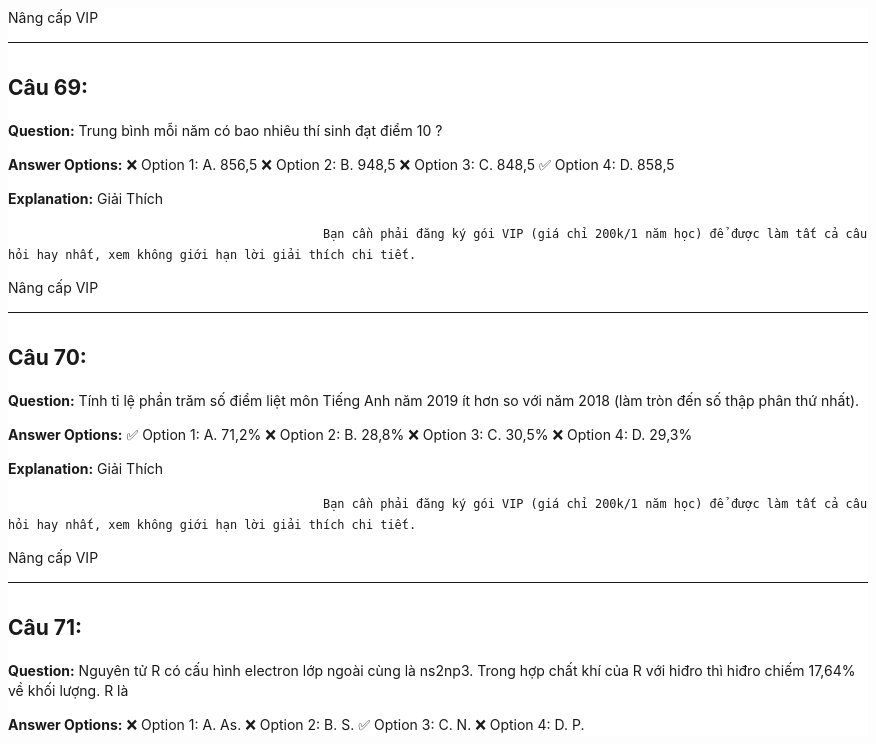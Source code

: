 
Nâng cấp VIP

---

## Câu 69:

**Question:** Trung bình mỗi năm có bao nhiêu thí sinh đạt điểm 10 ?

**Answer Options:**
❌ Option 1: A. 856,5
❌ Option 2: B. 948,5
❌ Option 3: C. 848,5
✅ Option 4: D. 858,5

**Explanation:** Giải Thích




                                                Bạn cần phải đăng ký gói VIP (giá chỉ 200k/1 năm học) để được làm tất cả câu hỏi hay nhất, xem không giới hạn lời giải thích chi tiết.
                                            

Nâng cấp VIP

---

## Câu 70:

**Question:** Tính tỉ lệ phần trăm số điểm liệt môn Tiếng Anh năm 2019 ít hơn so với năm 2018 (làm tròn đến số thập phân thứ nhất).

**Answer Options:**
✅ Option 1: A. 71,2%
❌ Option 2: B. 28,8%
❌ Option 3: C. 30,5%
❌ Option 4: D. 29,3%

**Explanation:** Giải Thích




                                                Bạn cần phải đăng ký gói VIP (giá chỉ 200k/1 năm học) để được làm tất cả câu hỏi hay nhất, xem không giới hạn lời giải thích chi tiết.
                                            

Nâng cấp VIP

---

## Câu 71:

**Question:** Nguyên tử R có cấu hình electron lớp ngoài cùng là ns2np3. Trong hợp chất khí của R với hiđro thì hiđro chiếm 17,64% về khối lượng. R là

**Answer Options:**
❌ Option 1: A. As.
❌ Option 2: B. S.
✅ Option 3: C. N.
❌ Option 4: D. P.
